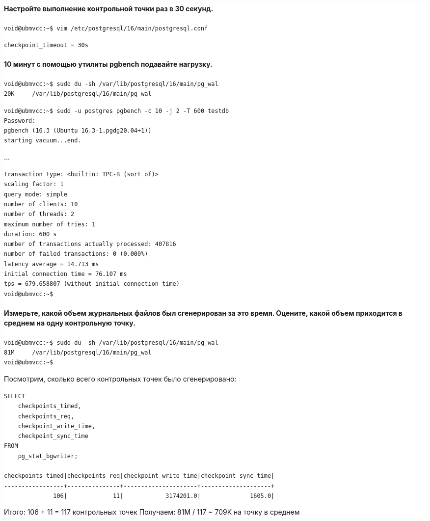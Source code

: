 #### Настройте выполнение контрольной точки раз в 30 секунд.
```
void@ubmvcc:~$ vim /etc/postgresql/16/main/postgresql.conf
```
```
checkpoint_timeout = 30s
```

#### 10 минут c помощью утилиты pgbench подавайте нагрузку.
```
void@ubmvcc:~$ sudo du -sh /var/lib/postgresql/16/main/pg_wal
20K     /var/lib/postgresql/16/main/pg_wal
```
```
void@ubmvcc:~$ sudo -u postgres pgbench -c 10 -j 2 -T 600 testdb
Password:
pgbench (16.3 (Ubuntu 16.3-1.pgdg20.04+1))
starting vacuum...end.
```
...
```
transaction type: <builtin: TPC-B (sort of)>
scaling factor: 1
query mode: simple
number of clients: 10
number of threads: 2
maximum number of tries: 1
duration: 600 s
number of transactions actually processed: 407816
number of failed transactions: 0 (0.000%)
latency average = 14.713 ms
initial connection time = 76.107 ms
tps = 679.658807 (without initial connection time)
void@ubmvcc:~$
```

#### Измерьте, какой объем журнальных файлов был сгенерирован за это время. Оцените, какой объем приходится в среднем на одну контрольную точку.
```
void@ubmvcc:~$ sudo du -sh /var/lib/postgresql/16/main/pg_wal
81M     /var/lib/postgresql/16/main/pg_wal
void@ubmvcc:~$
```
Посмотрим, сколько всего контрольных точек было сгенерировано:
```
SELECT 
    checkpoints_timed,
    checkpoints_req,
    checkpoint_write_time,
    checkpoint_sync_time
FROM 
    pg_stat_bgwriter;

checkpoints_timed|checkpoints_req|checkpoint_write_time|checkpoint_sync_time|
-----------------+---------------+---------------------+--------------------+
              106|             11|            3174201.0|              1605.0|
```
Итого:      106 + 11 = 117 контрольных точек
Получаем:   81М / 117 ~ 709K на точку в среднем
